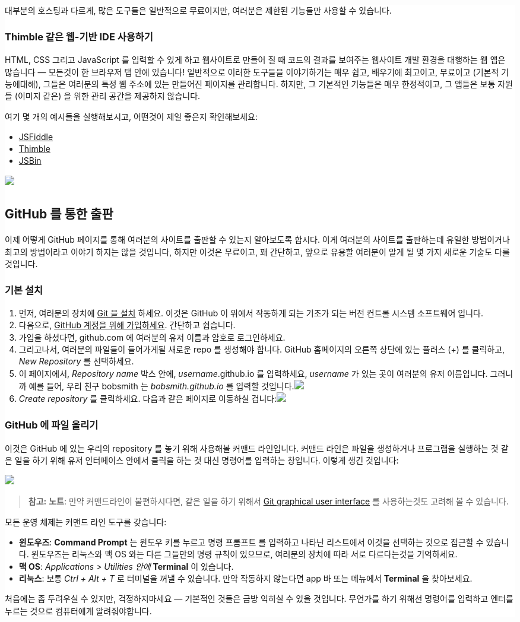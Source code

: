 대부분의 호스팅과 다르게, 많은 도구들은 일반적으로 무료이지만, 여러분은 제한된 기능들만 사용할 수 있습니다.

### Thimble 같은 웹-기반 IDE 사용하기

HTML, CSS 그리고 JavaScript 를 입력할 수 있게 하고 웹사이트로 만들어 질 때 코드의 결과를 보여주는 웹사이트 개발 환경을 대행하는 웹 앱은 많습니다 — 모든것이 한 브라우저 탭 안에 있습니다! 일반적으로 이러한 도구들을 이야기하기는 매우 쉽고, 배우기에 최고이고, 무료이고 (기본적 기능에대해), 그들은 여러분의 특정 웹 주소에 있는 만들어진 페이지를 관리합니다. 하지만, 그 기본적인 기능들은 매우 한정적이고, 그 앱들은 보통 자원들 (이미지 같은) 을 위한 관리 공간을 제공하지 않습니다.

여기 몇 개의 예시들을 실행해보시고, 어떤것이 제일 좋은지 확인해보세요:

- [JSFiddle](https://jsfiddle.net/)
- [Thimble](https://thimble.webmaker.org/)
- [JSBin](http://jsbin.com/)

![](https://mdn.mozillademos.org/files/9471/jsbin-screen.png)

## GitHub 를 통한 출판

이제 어떻게 GitHub 페이지를 통해 여러분의 사이트를 출판할 수 있는지 알아보도록 합시다. 이게 여러분의 사이트를 출판하는데 유일한 방법이거나 최고의 방법이라고 이야기 하지는 않을 것입니다, 하지만 이것은 무료이고, 꽤 간단하고, 앞으로 유용할 여러분이 알게 될 몇 가지 새로운 기술도 다룰 것입니다.

### 기본 설치

1. 먼저, 여러분의 장치에 [Git 을 설치](http://git-scm.com/downloads) 하세요. 이것은 GitHub 이 위에서 작동하게 되는 기초가 되는 버전 컨트롤 시스템 소프트웨어 입니다.
2. 다음으로, [GitHub 계정을 위해 가입하세요](https://github.com/join). 간단하고 쉽습니다.
3. 가입을 하셨다면, github.com 에 여러분의 유저 이름과 암호로 로그인하세요.
4. 그리고나서, 여러분의 파일들이 들어가게될 새로운 repo 를 생성해야 합니다. GitHub 홈페이지의 오른쪽 상단에 있는 플러스 (+) 를 클릭하고, _New Repository_ 를 선택하세요.
5. 이 페이지에서, _Repository name_ 박스 안에, _username_.github.io 를 입력하세요, _username_ 가 있는 곳이 여러분의 유저 이름입니다. 그러니까 예를 들어, 우리 친구 bobsmith 는 _bobsmith.github.io_ 를 입력할 것입니다.![](https://mdn.mozillademos.org/files/9479/github-create-repo.png)
6. _Create repository_ 를 클릭하세요. 다음과 같은 페이지로 이동하실 겁니다:![](https://mdn.mozillademos.org/files/9481/github-populate-repo.png)

### GitHub 에 파일 올리기

이것은 GitHub 에 있는 우리의 repository 를 놓기 위해 사용해볼 커맨드 라인입니다. 커맨드 라인은 파일을 생성하거나 프로그램을 실행하는 것 같은 일을 하기 위해 유저 인터페이스 안에서 클릭을 하는 것 대신 명령어를 입력하는 창입니다. 이렇게 생긴 것입니다:

![](https://mdn.mozillademos.org/files/9483/command-line.png)

> **참고:** **노트**: 만약 커맨드라인이 불편하시다면, 같은 일을 하기 위해서 [Git graphical user interface](http://git-scm.com/downloads/guis) 를 사용하는것도 고려해 볼 수 있습니다.

모든 운영 체제는 커맨드 라인 도구를 갖습니다:

- **윈도우즈**: **Command Prompt** 는 윈도우 키를 누르고 명령 프롬프트 를 입력하고 나타난 리스트에서 이것을 선택하는 것으로 접근할 수 있습니다. 윈도우즈는 리눅스와 맥 OS 와는 다른 그들만의 명령 규칙이 있으므로, 여러분의 장치에 따라 서로 다르다는것을 기억하세요.
- **맥 OS**: _Applications > Utilities 안에_ **Terminal** 이 있습니다.
- **리눅스**: 보통 _Ctrl + Alt + T_ 로 터미널을 꺼낼 수 있습니다. 만약 작동하지 않는다면 app 바 또는 메뉴에서 **Terminal** 을 찾아보세요.

처음에는 좀 두려우실 수 있지만, 걱정하지마세요 — 기본적인 것들은 금방 익히실 수 있을 것입니다. 무언가를 하기 위해선 명령어를 입력하고 엔터를 누르는 것으로 컴퓨터에게 알려줘야합니다.
